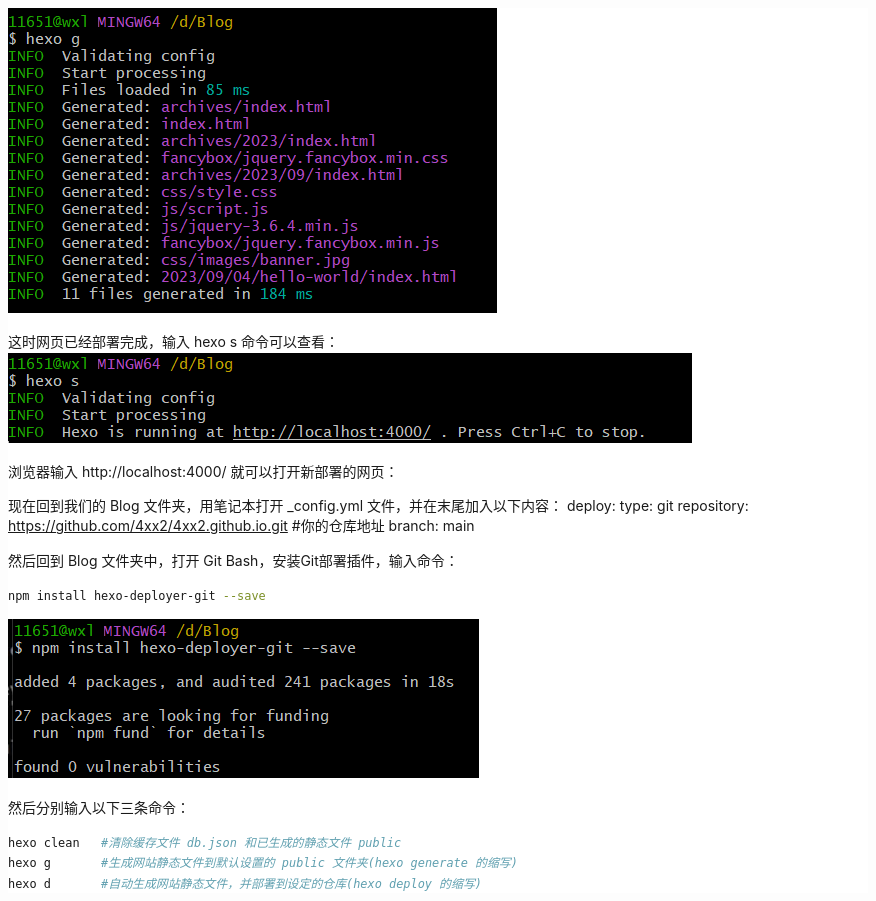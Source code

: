 ![Alt text](image-3.png)

这时网页已经部署完成，输入 hexo s 命令可以查看：
![Alt text](image-4.png)

浏览器输入 http://localhost:4000/ 就可以打开新部署的网页：

现在回到我们的 Blog 文件夹，用笔记本打开 _config.yml 文件，并在末尾加入以下内容：
deploy:
  type: git
  repository: https://github.com/4xx2/4xx2.github.io.git  #你的仓库地址
  branch: main

然后回到 Blog 文件夹中，打开 Git Bash，安装Git部署插件，输入命令：
```bash
npm install hexo-deployer-git --save
```
![Alt text](image-5.png)

然后分别输入以下三条命令：
```bash
hexo clean   #清除缓存文件 db.json 和已生成的静态文件 public
hexo g       #生成网站静态文件到默认设置的 public 文件夹(hexo generate 的缩写)
hexo d       #自动生成网站静态文件，并部署到设定的仓库(hexo deploy 的缩写)
```